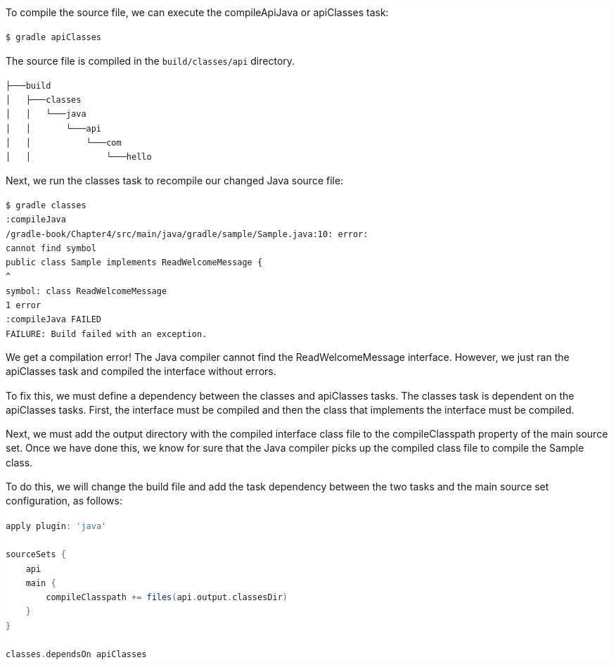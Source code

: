 To compile the source file, we can execute the compileApiJava or apiClasses task:

```shell
$ gradle apiClasses
```

The source file is compiled in the ``build/classes/api`` directory.

```shell
├───build
│   ├───classes
│   │   └───java
│   │       └───api
│   │           └───com
│   │               └───hello
```

Next, we run the classes task to recompile our changed Java source file:
```shell
$ gradle classes
:compileJava
/gradle-book/Chapter4/src/main/java/gradle/sample/Sample.java:10: error:
cannot find symbol
public class Sample implements ReadWelcomeMessage {
^
symbol: class ReadWelcomeMessage
1 error
:compileJava FAILED
FAILURE: Build failed with an exception.
```

We get a compilation error! The Java compiler cannot find the ReadWelcomeMessage interface. However, we just ran the apiClasses task and compiled the interface without errors.

To fix this, we must define a dependency between the classes and apiClasses tasks. The classes task is dependent on the apiClasses tasks. First, the interface must be compiled and then the class that implements the interface must be compiled.

Next, we must add the output directory with the compiled interface class file to the compileClasspath property of the main source set. Once we have done this, we know for sure that the Java compiler picks up the compiled class file to compile the Sample class.

To do this, we will change the build file and add the task dependency between the two tasks and the main source set configuration, as follows:

```groovy
apply plugin: 'java'

sourceSets {
    api
    main {
        compileClasspath += files(api.output.classesDir)
    }
}

classes.dependsOn apiClasses
```
